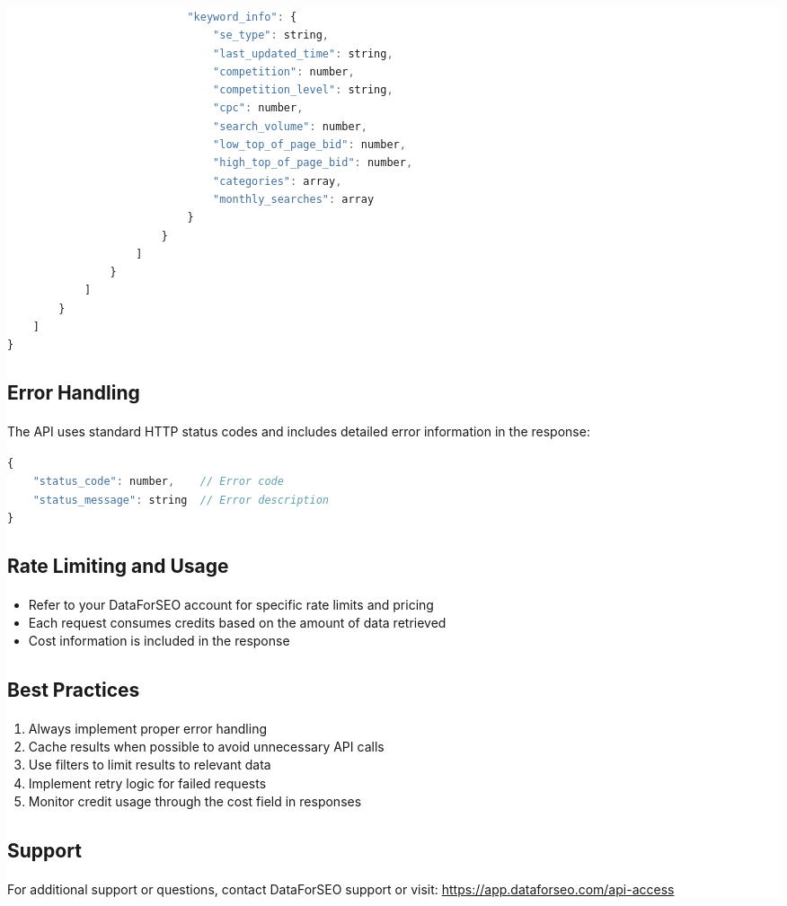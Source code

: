 ```javascript
                            "keyword_info": {
                                "se_type": string,
                                "last_updated_time": string,
                                "competition": number,
                                "competition_level": string,
                                "cpc": number,
                                "search_volume": number,
                                "low_top_of_page_bid": number,
                                "high_top_of_page_bid": number,
                                "categories": array,
                                "monthly_searches": array
                            }
                        }
                    ]
                }
            ]
        }
    ]
}
```

## Error Handling
The API uses standard HTTP status codes and includes detailed error information in the response:

```javascript
{
    "status_code": number,    // Error code
    "status_message": string  // Error description
}
```

## Rate Limiting and Usage
- Refer to your DataForSEO account for specific rate limits and pricing
- Each request consumes credits based on the amount of data retrieved
- Cost information is included in the response

## Best Practices
1. Always implement proper error handling
2. Cache results when possible to avoid unnecessary API calls
3. Use filters to limit results to relevant data
4. Implement retry logic for failed requests
5. Monitor credit usage through the cost field in responses

## Support
For additional support or questions, contact DataForSEO support or visit:
https://app.dataforseo.com/api-access
